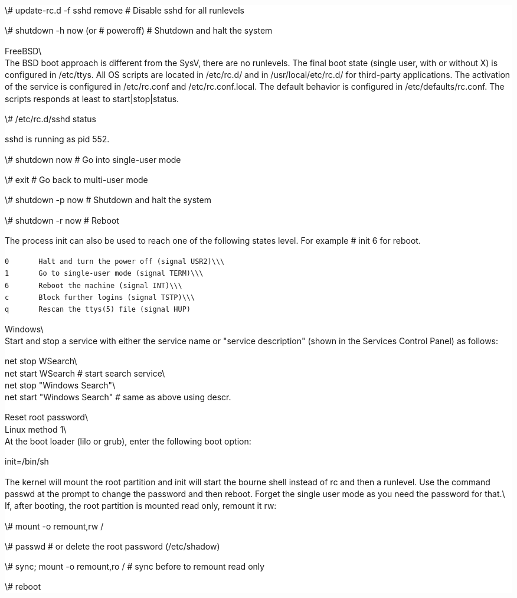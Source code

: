 \\# update-rc.d -f sshd remove         # Disable sshd for all runlevels

\\# shutdown -h now (or # poweroff)    # Shutdown and halt the system

FreeBSD\\\
The BSD boot approach is different from the SysV, there are no runlevels. The final boot state (single user, with or without X) is configured in /etc/ttys. All OS scripts are located in /etc/rc.d/ and in /usr/local/etc/rc.d/ for third-party applications. The activation of the service is configured in /etc/rc.conf and /etc/rc.conf.local. The default behavior is configured in /etc/defaults/rc.conf. The scripts responds at least to start|stop|status.

\\# /etc/rc.d/sshd status

sshd is running as pid 552.

\\# shutdown now                       # Go into single-user mode

\\# exit                               # Go back to multi-user mode

\\# shutdown -p now                    # Shutdown and halt the system

\\# shutdown -r now                    # Reboot

The process init can also be used to reach one of the following states level. For example # init 6 for reboot.

    0       Halt and turn the power off (signal USR2)\\\
    1       Go to single-user mode (signal TERM)\\\
    6       Reboot the machine (signal INT)\\\
    c       Block further logins (signal TSTP)\\\
    q       Rescan the ttys(5) file (signal HUP)

Windows\\\
Start and stop a service with either the service name or "service description" (shown in the Services Control Panel) as follows:

net stop WSearch\\\
net start WSearch                    # start search service\\\
net stop "Windows Search"\\\
net start "Windows Search"           # same as above using descr.

Reset root password\\\
Linux method 1\\\
At the boot loader (lilo or grub), enter the following boot option:

init=/bin/sh

The kernel will mount the root partition and init will start the bourne shell instead of rc and then a runlevel. Use the command passwd at the prompt to change the password and then reboot. Forget the single user mode as you need the password for that.\\\
If, after booting, the root partition is mounted read only, remount it rw:

\\# mount -o remount,rw /

\\# passwd                             # or delete the root password (/etc/shadow)

\\# sync; mount -o remount,ro /        # sync before to remount read only

\\# reboot
